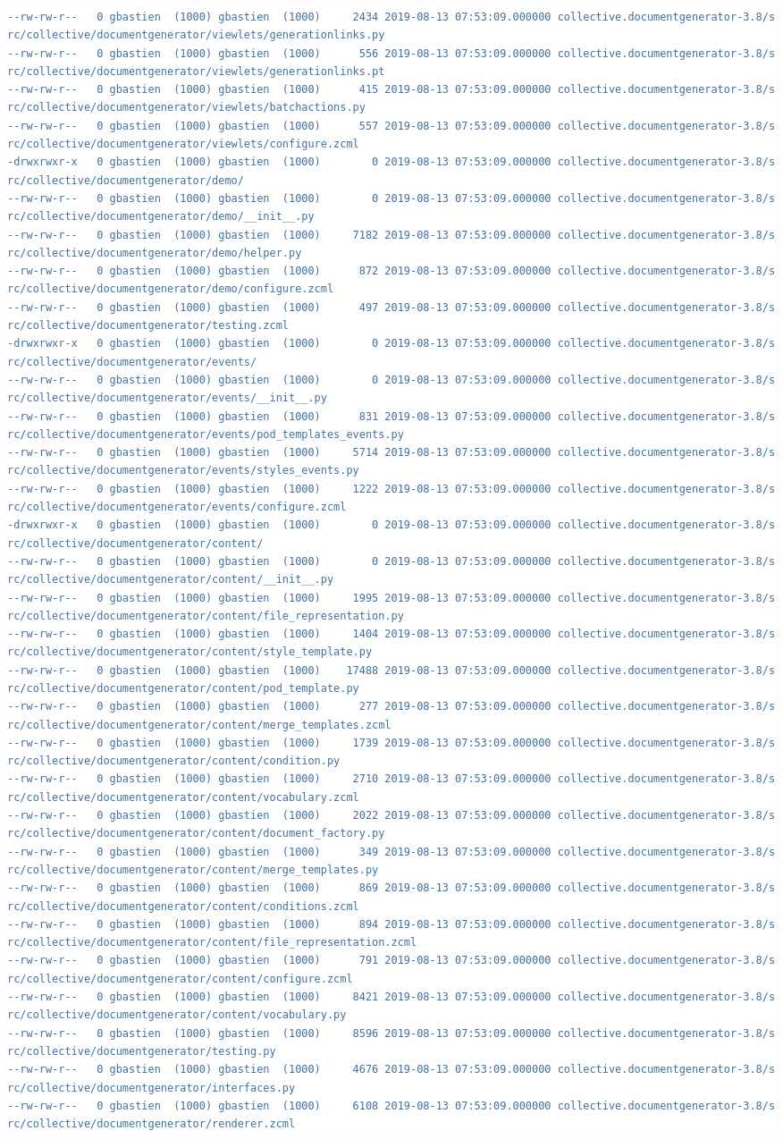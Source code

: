 ```diff
--rw-rw-r--   0 gbastien  (1000) gbastien  (1000)     2434 2019-08-13 07:53:09.000000 collective.documentgenerator-3.8/src/collective/documentgenerator/viewlets/generationlinks.py
--rw-rw-r--   0 gbastien  (1000) gbastien  (1000)      556 2019-08-13 07:53:09.000000 collective.documentgenerator-3.8/src/collective/documentgenerator/viewlets/generationlinks.pt
--rw-rw-r--   0 gbastien  (1000) gbastien  (1000)      415 2019-08-13 07:53:09.000000 collective.documentgenerator-3.8/src/collective/documentgenerator/viewlets/batchactions.py
--rw-rw-r--   0 gbastien  (1000) gbastien  (1000)      557 2019-08-13 07:53:09.000000 collective.documentgenerator-3.8/src/collective/documentgenerator/viewlets/configure.zcml
-drwxrwxr-x   0 gbastien  (1000) gbastien  (1000)        0 2019-08-13 07:53:09.000000 collective.documentgenerator-3.8/src/collective/documentgenerator/demo/
--rw-rw-r--   0 gbastien  (1000) gbastien  (1000)        0 2019-08-13 07:53:09.000000 collective.documentgenerator-3.8/src/collective/documentgenerator/demo/__init__.py
--rw-rw-r--   0 gbastien  (1000) gbastien  (1000)     7182 2019-08-13 07:53:09.000000 collective.documentgenerator-3.8/src/collective/documentgenerator/demo/helper.py
--rw-rw-r--   0 gbastien  (1000) gbastien  (1000)      872 2019-08-13 07:53:09.000000 collective.documentgenerator-3.8/src/collective/documentgenerator/demo/configure.zcml
--rw-rw-r--   0 gbastien  (1000) gbastien  (1000)      497 2019-08-13 07:53:09.000000 collective.documentgenerator-3.8/src/collective/documentgenerator/testing.zcml
-drwxrwxr-x   0 gbastien  (1000) gbastien  (1000)        0 2019-08-13 07:53:09.000000 collective.documentgenerator-3.8/src/collective/documentgenerator/events/
--rw-rw-r--   0 gbastien  (1000) gbastien  (1000)        0 2019-08-13 07:53:09.000000 collective.documentgenerator-3.8/src/collective/documentgenerator/events/__init__.py
--rw-rw-r--   0 gbastien  (1000) gbastien  (1000)      831 2019-08-13 07:53:09.000000 collective.documentgenerator-3.8/src/collective/documentgenerator/events/pod_templates_events.py
--rw-rw-r--   0 gbastien  (1000) gbastien  (1000)     5714 2019-08-13 07:53:09.000000 collective.documentgenerator-3.8/src/collective/documentgenerator/events/styles_events.py
--rw-rw-r--   0 gbastien  (1000) gbastien  (1000)     1222 2019-08-13 07:53:09.000000 collective.documentgenerator-3.8/src/collective/documentgenerator/events/configure.zcml
-drwxrwxr-x   0 gbastien  (1000) gbastien  (1000)        0 2019-08-13 07:53:09.000000 collective.documentgenerator-3.8/src/collective/documentgenerator/content/
--rw-rw-r--   0 gbastien  (1000) gbastien  (1000)        0 2019-08-13 07:53:09.000000 collective.documentgenerator-3.8/src/collective/documentgenerator/content/__init__.py
--rw-rw-r--   0 gbastien  (1000) gbastien  (1000)     1995 2019-08-13 07:53:09.000000 collective.documentgenerator-3.8/src/collective/documentgenerator/content/file_representation.py
--rw-rw-r--   0 gbastien  (1000) gbastien  (1000)     1404 2019-08-13 07:53:09.000000 collective.documentgenerator-3.8/src/collective/documentgenerator/content/style_template.py
--rw-rw-r--   0 gbastien  (1000) gbastien  (1000)    17488 2019-08-13 07:53:09.000000 collective.documentgenerator-3.8/src/collective/documentgenerator/content/pod_template.py
--rw-rw-r--   0 gbastien  (1000) gbastien  (1000)      277 2019-08-13 07:53:09.000000 collective.documentgenerator-3.8/src/collective/documentgenerator/content/merge_templates.zcml
--rw-rw-r--   0 gbastien  (1000) gbastien  (1000)     1739 2019-08-13 07:53:09.000000 collective.documentgenerator-3.8/src/collective/documentgenerator/content/condition.py
--rw-rw-r--   0 gbastien  (1000) gbastien  (1000)     2710 2019-08-13 07:53:09.000000 collective.documentgenerator-3.8/src/collective/documentgenerator/content/vocabulary.zcml
--rw-rw-r--   0 gbastien  (1000) gbastien  (1000)     2022 2019-08-13 07:53:09.000000 collective.documentgenerator-3.8/src/collective/documentgenerator/content/document_factory.py
--rw-rw-r--   0 gbastien  (1000) gbastien  (1000)      349 2019-08-13 07:53:09.000000 collective.documentgenerator-3.8/src/collective/documentgenerator/content/merge_templates.py
--rw-rw-r--   0 gbastien  (1000) gbastien  (1000)      869 2019-08-13 07:53:09.000000 collective.documentgenerator-3.8/src/collective/documentgenerator/content/conditions.zcml
--rw-rw-r--   0 gbastien  (1000) gbastien  (1000)      894 2019-08-13 07:53:09.000000 collective.documentgenerator-3.8/src/collective/documentgenerator/content/file_representation.zcml
--rw-rw-r--   0 gbastien  (1000) gbastien  (1000)      791 2019-08-13 07:53:09.000000 collective.documentgenerator-3.8/src/collective/documentgenerator/content/configure.zcml
--rw-rw-r--   0 gbastien  (1000) gbastien  (1000)     8421 2019-08-13 07:53:09.000000 collective.documentgenerator-3.8/src/collective/documentgenerator/content/vocabulary.py
--rw-rw-r--   0 gbastien  (1000) gbastien  (1000)     8596 2019-08-13 07:53:09.000000 collective.documentgenerator-3.8/src/collective/documentgenerator/testing.py
--rw-rw-r--   0 gbastien  (1000) gbastien  (1000)     4676 2019-08-13 07:53:09.000000 collective.documentgenerator-3.8/src/collective/documentgenerator/interfaces.py
--rw-rw-r--   0 gbastien  (1000) gbastien  (1000)     6108 2019-08-13 07:53:09.000000 collective.documentgenerator-3.8/src/collective/documentgenerator/renderer.zcml
```